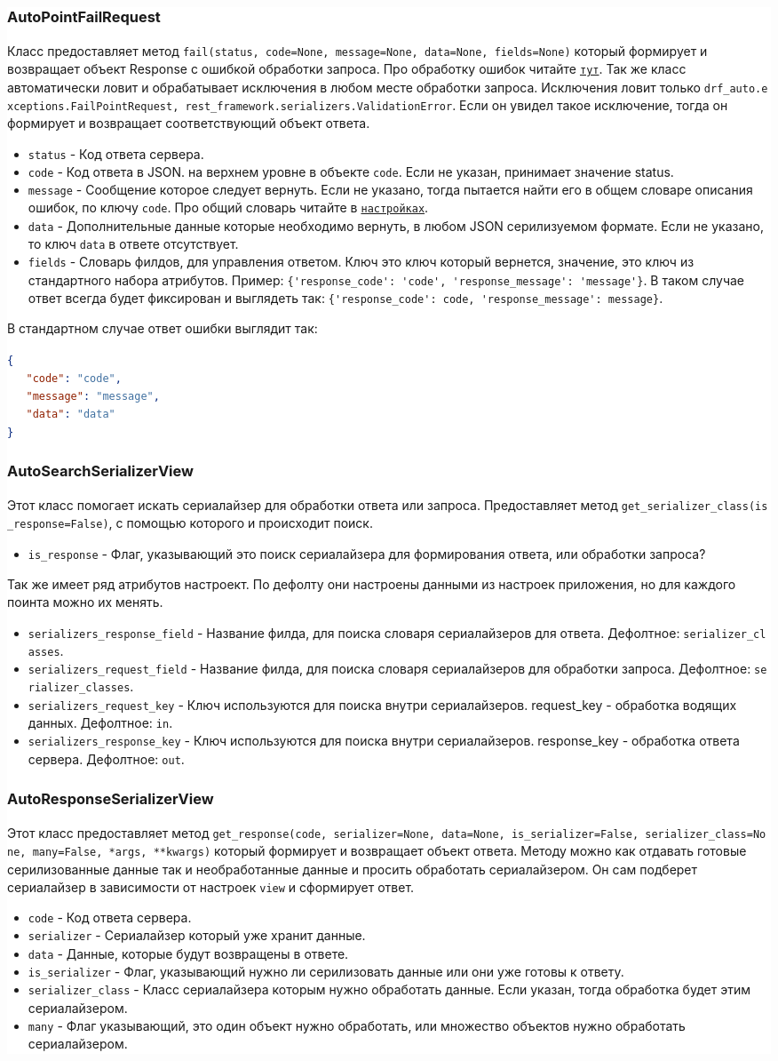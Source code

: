 ### AutoPointFailRequest
 Класс предоставляет метод `fail(status, code=None, message=None, data=None, fields=None)` который формирует и возвращает объект Response с ошибкой обработки запроса. Про обработку ошибок читайте [`тут`](https://google.com). Так же класс автоматически ловит и обрабатывает исключения в любом месте обработки запроса. Исключения ловит только `drf_auto.exceptions.FailPointRequest, rest_framework.serializers.ValidationError`. Если он увидел такое исключение, тогда он формирует и возвращает соответствующий объект ответа.
  - `status` - Код ответа сервера.
  - `code` - Код ответа в JSON. на верхнем уровне в объекте `code`. Если не указан, принимает значение status.
  - `message` - Сообщение которое следует вернуть. Если не указано, тогда пытается найти его в общем словаре описания ошибок, по ключу `code`. Про общий словарь читайте в [`настройках`](https://google.com).
  - `data` - Дополнительные данные которые необходимо вернуть, в любом JSON серилизуемом формате. Если не указано, то ключ `data` в ответе отсутствует.
  - `fields` - Словарь филдов, для управления ответом.  Ключ это ключ который вернется, значение, это ключ из стандартного набора атрибутов. Пример: `{'response_code': 'code', 'response_message': 'message'}`. В таком случае ответ всегда будет фиксирован и выглядеть так: `{'response_code': code, 'response_message': message}`.

В стандартном случае ответ ошибки выглядит так:
 ```json
{
    "code": "code", 
    "message": "message", 
    "data": "data"
}
 ```
 
### AutoSearchSerializerView
 Этот класс помогает искать сериалайзер для обработки ответа или запроса. Предоставляет метод `get_serializer_class(is_response=False)`, с помощью которого и происходит поиск. 
 - `is_response` - Флаг, указывающий это поиск сериалайзера для формирования ответа, или обработки запроса?

Так же имеет ряд атрибутов настроект. По дефолту они настроены данными из настроек приложения, но для каждого поинта можно их менять.
 - `serializers_response_field` - Название филда, для поиска словаря сериалайзеров для ответа. Дефолтное: `serializer_classes`.
 - `serializers_request_field` - Название филда, для поиска словаря сериалайзеров для обработки запроса. Дефолтное: `serializer_classes`.
 - `serializers_request_key` - Ключ используются для поиска внутри сериалайзеров. request_key - обработка водящих данных. Дефолтное: `in`.
 - `serializers_response_key` - Ключ используются для поиска внутри сериалайзеров. response_key - обработка ответа сервера. Дефолтное: `out`.

### AutoResponseSerializerView
Этот класс предоставляет метод `get_response(code, serializer=None, data=None, is_serializer=False, serializer_class=None, many=False, *args, **kwargs)` который формирует и возвращает объект ответа. Методу можно как отдавать готовые серилизованные данные так и необработанные данные и просить обработать сериалайзером. Он сам подберет сериалайзер в зависимости от настроек `view` и сформирует ответ.
 - `code` - Код ответа сервера.
 - `serializer` - Сериалайзер который уже хранит данные.
 - `data` - Данные, которые будут возвращены в ответе.
 - `is_serializer` - Флаг, указывающий нужно ли серилизовать данные или они уже готовы к ответу.
 - `serializer_class` - Класс сериалайзера которым нужно обработать данные. Если указан, тогда обработка будет этим сериалайзером.
 - `many` - Флаг указывающий, это один объект нужно обработать, или множество объектов нужно обработать сериалайзером.
